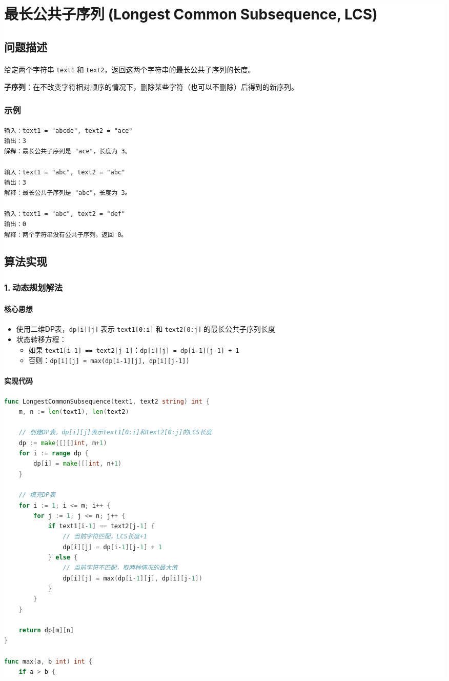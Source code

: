 # 最长公共子序列 (Longest Common Subsequence, LCS)

## 问题描述

给定两个字符串 `text1` 和 `text2`，返回这两个字符串的最长公共子序列的长度。

**子序列**：在不改变字符相对顺序的情况下，删除某些字符（也可以不删除）后得到的新序列。

### 示例
```
输入：text1 = "abcde", text2 = "ace"
输出：3
解释：最长公共子序列是 "ace"，长度为 3。

输入：text1 = "abc", text2 = "abc"
输出：3
解释：最长公共子序列是 "abc"，长度为 3。

输入：text1 = "abc", text2 = "def"
输出：0
解释：两个字符串没有公共子序列，返回 0。
```

## 算法实现

### 1. 动态规划解法

#### 核心思想
- 使用二维DP表，`dp[i][j]` 表示 `text1[0:i]` 和 `text2[0:j]` 的最长公共子序列长度
- 状态转移方程：
  - 如果 `text1[i-1] == text2[j-1]`：`dp[i][j] = dp[i-1][j-1] + 1`
  - 否则：`dp[i][j] = max(dp[i-1][j], dp[i][j-1])`

#### 实现代码
```go
func LongestCommonSubsequence(text1, text2 string) int {
    m, n := len(text1), len(text2)
    
    // 创建DP表，dp[i][j]表示text1[0:i]和text2[0:j]的LCS长度
    dp := make([][]int, m+1)
    for i := range dp {
        dp[i] = make([]int, n+1)
    }
    
    // 填充DP表
    for i := 1; i <= m; i++ {
        for j := 1; j <= n; j++ {
            if text1[i-1] == text2[j-1] {
                // 当前字符匹配，LCS长度+1
                dp[i][j] = dp[i-1][j-1] + 1
            } else {
                // 当前字符不匹配，取两种情况的最大值
                dp[i][j] = max(dp[i-1][j], dp[i][j-1])
            }
        }
    }
    
    return dp[m][n]
}

func max(a, b int) int {
    if a > b {
```